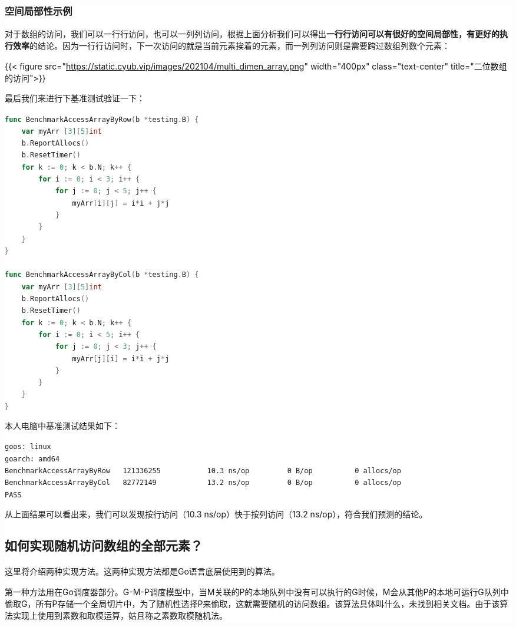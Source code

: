 ### 空间局部性示例

对于数组的访问，我们可以一行行访问，也可以一列列访问，根据上面分析我们可以得出**一行行访问可以有很好的空间局部性，有更好的执行效率**的结论。因为一行行访问时，下一次访问的就是当前元素挨着的元素，而一列列访问则是需要跨过数组列数个元素：

{{< figure src="https://static.cyub.vip/images/202104/multi_dimen_array.png" width="400px" class="text-center" title="二位数组的访问">}}

最后我们来进行下基准测试验证一下：

```go
func BenchmarkAccessArrayByRow(b *testing.B) {
	var myArr [3][5]int
	b.ReportAllocs()
	b.ResetTimer()
	for k := 0; k < b.N; k++ {
		for i := 0; i < 3; i++ {
			for j := 0; j < 5; j++ {
				myArr[i][j] = i*i + j*j
			}
		}
	}
}

func BenchmarkAccessArrayByCol(b *testing.B) {
	var myArr [3][5]int
	b.ReportAllocs()
	b.ResetTimer()
	for k := 0; k < b.N; k++ {
		for i := 0; i < 5; i++ {
			for j := 0; j < 3; j++ {
				myArr[j][i] = i*i + j*j
			}
		}
	}
}
```

本人电脑中基准测试结果如下：

```shell
goos: linux
goarch: amd64
BenchmarkAccessArrayByRow 	121336255	        10.3 ns/op	       0 B/op	       0 allocs/op
BenchmarkAccessArrayByCol 	82772149	        13.2 ns/op	       0 B/op	       0 allocs/op
PASS
```

从上面结果可以看出来，我们可以发现按行访问（10.3 ns/op）快于按列访问（13.2 ns/op），符合我们预测的结论。

## 如何实现随机访问数组的全部元素？

这里将介绍两种实现方法。这两种实现方法都是Go语言底层使用到的算法。

第一种方法用在Go调度器部分。G-M-P调度模型中，当M关联的P的本地队列中没有可以执行的G时候，M会从其他P的本地可运行G队列中偷取G，所有P存储一个全局切片中，为了随机性选择P来偷取，这就需要随机的访问数组。该算法具体叫什么，未找到相关文档。由于该算法实现上使用到素数和取模运算，姑且称之素数取模随机法。
